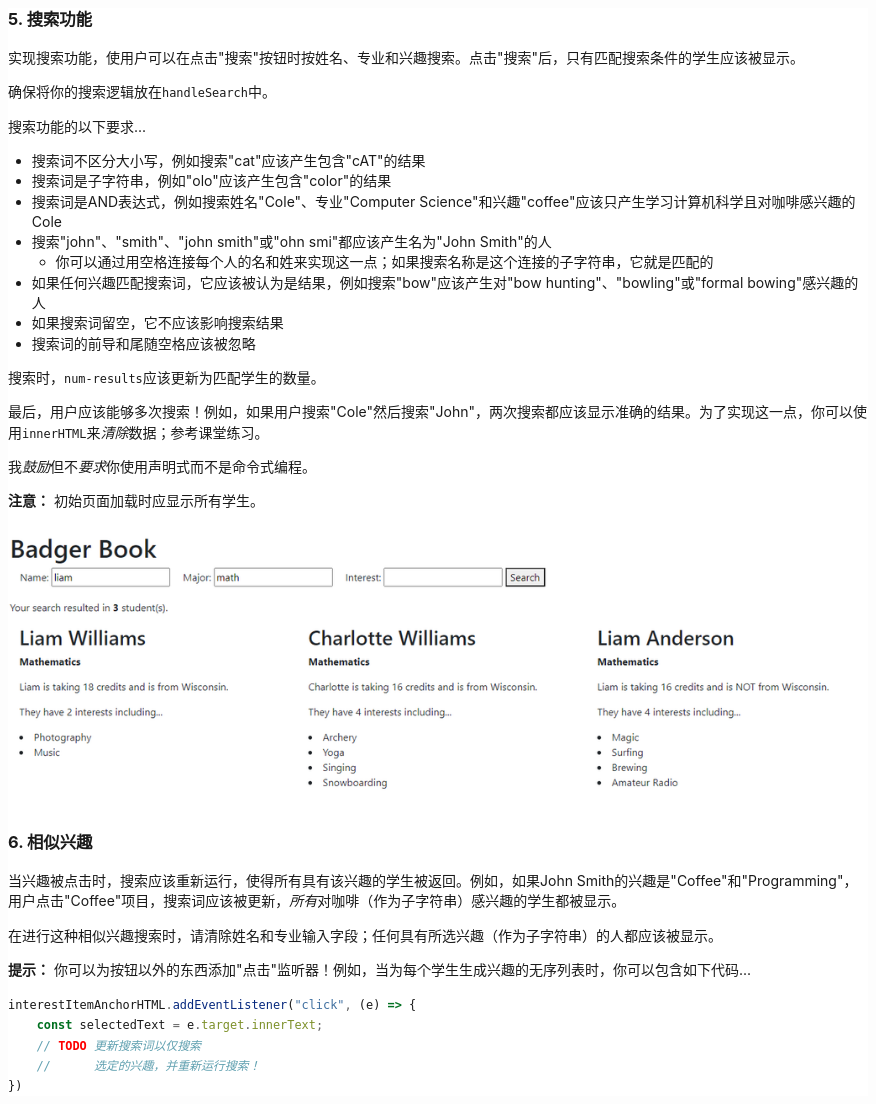### 5. 搜索功能
实现搜索功能，使用户可以在点击"搜索"按钮时按姓名、专业和兴趣搜索。点击"搜索"后，只有匹配搜索条件的学生应该被显示。

确保将你的搜索逻辑放在`handleSearch`中。

搜索功能的以下要求...
 - 搜索词不区分大小写，例如搜索"cat"应该产生包含"cAT"的结果
 - 搜索词是子字符串，例如"olo"应该产生包含"color"的结果
 - 搜索词是AND表达式，例如搜索姓名"Cole"、专业"Computer Science"和兴趣"coffee"应该只产生学习计算机科学且对咖啡感兴趣的Cole
 - 搜索"john"、"smith"、"john smith"或"ohn smi"都应该产生名为"John Smith"的人
   - 你可以通过用空格连接每个人的名和姓来实现这一点；如果搜索名称是这个连接的子字符串，它就是匹配的
 - 如果任何兴趣匹配搜索词，它应该被认为是结果，例如搜索"bow"应该产生对"bow hunting"、"bowling"或"formal bowing"感兴趣的人
 - 如果搜索词留空，它不应该影响搜索结果
 - 搜索词的前导和尾随空格应该被忽略

搜索时，`num-results`应该更新为匹配学生的数量。

最后，用户应该能够多次搜索！例如，如果用户搜索"Cole"然后搜索"John"，两次搜索都应该显示准确的结果。为了实现这一点，你可以使用`innerHTML`来*清除*数据；参考课堂练习。

我*鼓励*但不*要求*你使用声明式而不是命令式编程。

**注意：** 初始页面加载时应显示所有学生。

![](_figures/step5.png)

### 6. 相似兴趣

当兴趣被点击时，搜索应该重新运行，使得所有具有该兴趣的学生被返回。例如，如果John Smith的兴趣是"Coffee"和"Programming"，用户点击"Coffee"项目，搜索词应该被更新，*所有*对咖啡（作为子字符串）感兴趣的学生都被显示。

在进行这种相似兴趣搜索时，请清除姓名和专业输入字段；任何具有所选兴趣（作为子字符串）的人都应该被显示。

**提示：** 你可以为按钮以外的东西添加"点击"监听器！例如，当为每个学生生成兴趣的无序列表时，你可以包含如下代码...

```js
interestItemAnchorHTML.addEventListener("click", (e) => {
    const selectedText = e.target.innerText;
    // TODO 更新搜索词以仅搜索
    //      选定的兴趣，并重新运行搜索！
})
```

